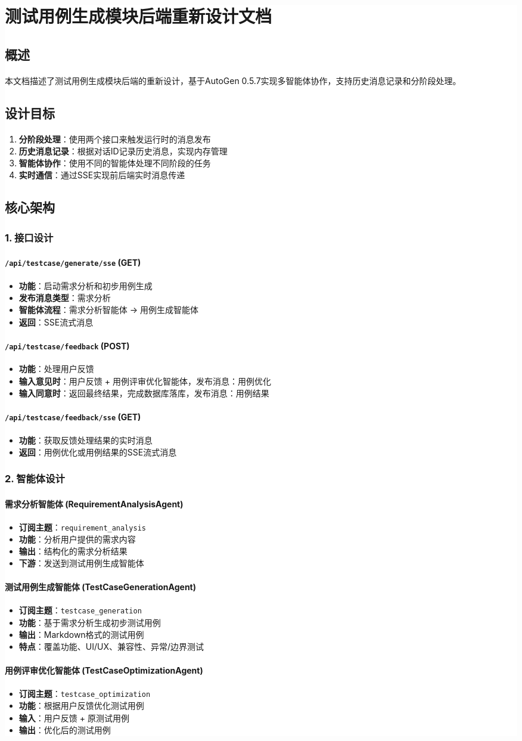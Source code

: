# 测试用例生成模块后端重新设计文档

## 概述

本文档描述了测试用例生成模块后端的重新设计，基于AutoGen 0.5.7实现多智能体协作，支持历史消息记录和分阶段处理。

## 设计目标

1. **分阶段处理**：使用两个接口来触发运行时的消息发布
2. **历史消息记录**：根据对话ID记录历史消息，实现内存管理
3. **智能体协作**：使用不同的智能体处理不同阶段的任务
4. **实时通信**：通过SSE实现前后端实时消息传递

## 核心架构

### 1. 接口设计

#### `/api/testcase/generate/sse` (GET)
- **功能**：启动需求分析和初步用例生成
- **发布消息类型**：需求分析
- **智能体流程**：需求分析智能体 → 用例生成智能体
- **返回**：SSE流式消息

#### `/api/testcase/feedback` (POST)
- **功能**：处理用户反馈
- **输入意见时**：用户反馈 + 用例评审优化智能体，发布消息：用例优化
- **输入同意时**：返回最终结果，完成数据库落库，发布消息：用例结果

#### `/api/testcase/feedback/sse` (GET)
- **功能**：获取反馈处理结果的实时消息
- **返回**：用例优化或用例结果的SSE流式消息

### 2. 智能体设计

#### 需求分析智能体 (RequirementAnalysisAgent)
- **订阅主题**：`requirement_analysis`
- **功能**：分析用户提供的需求内容
- **输出**：结构化的需求分析结果
- **下游**：发送到测试用例生成智能体

#### 测试用例生成智能体 (TestCaseGenerationAgent)
- **订阅主题**：`testcase_generation`
- **功能**：基于需求分析生成初步测试用例
- **输出**：Markdown格式的测试用例
- **特点**：覆盖功能、UI/UX、兼容性、异常/边界测试

#### 用例评审优化智能体 (TestCaseOptimizationAgent)
- **订阅主题**：`testcase_optimization`
- **功能**：根据用户反馈优化测试用例
- **输入**：用户反馈 + 原测试用例
- **输出**：优化后的测试用例

